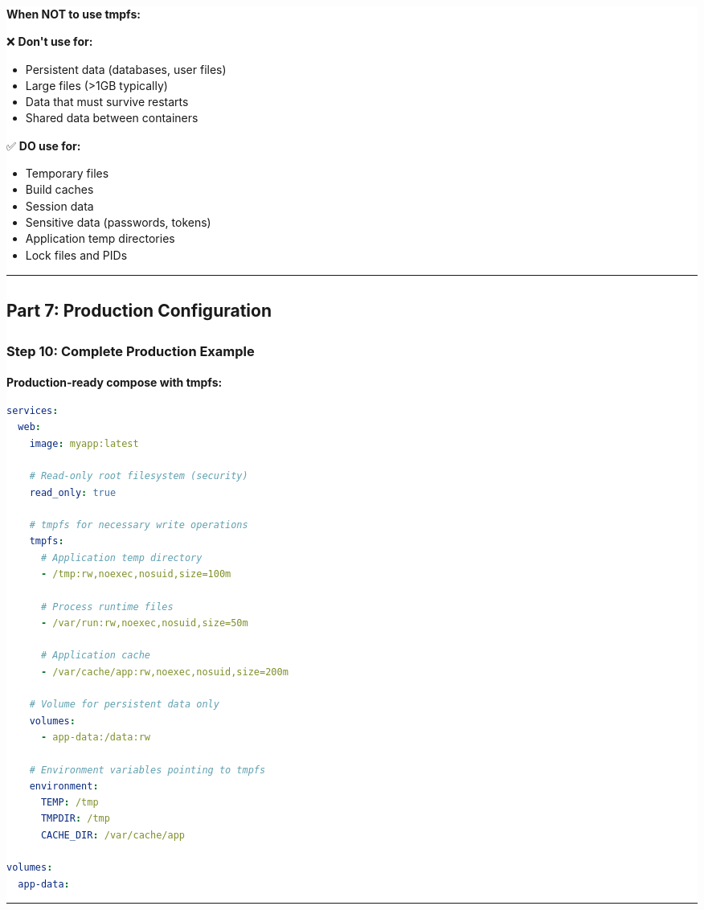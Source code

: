 **When NOT to use tmpfs:**

❌ **Don't use for:**
- Persistent data (databases, user files)
- Large files (>1GB typically)
- Data that must survive restarts
- Shared data between containers

✅ **DO use for:**
- Temporary files
- Build caches
- Session data
- Sensitive data (passwords, tokens)
- Application temp directories
- Lock files and PIDs

---

## Part 7: Production Configuration

### Step 10: Complete Production Example

**Production-ready compose with tmpfs:**

```yaml
services:
  web:
    image: myapp:latest

    # Read-only root filesystem (security)
    read_only: true

    # tmpfs for necessary write operations
    tmpfs:
      # Application temp directory
      - /tmp:rw,noexec,nosuid,size=100m

      # Process runtime files
      - /var/run:rw,noexec,nosuid,size=50m

      # Application cache
      - /var/cache/app:rw,noexec,nosuid,size=200m

    # Volume for persistent data only
    volumes:
      - app-data:/data:rw

    # Environment variables pointing to tmpfs
    environment:
      TEMP: /tmp
      TMPDIR: /tmp
      CACHE_DIR: /var/cache/app

volumes:
  app-data:
```

---